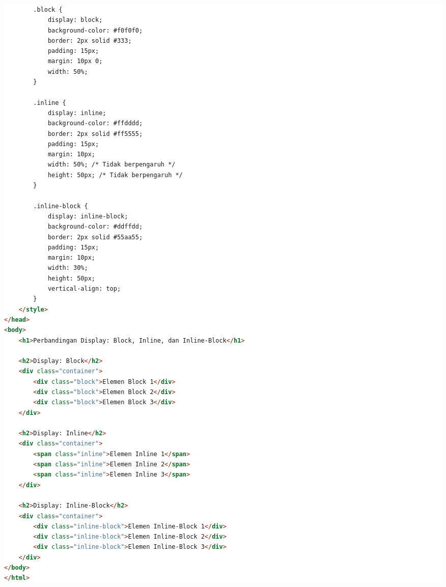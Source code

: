 ```html
        .block {
            display: block;
            background-color: #f0f0f0;
            border: 2px solid #333;
            padding: 15px;
            margin: 10px 0;
            width: 50%;
        }
        
        .inline {
            display: inline;
            background-color: #ffdddd;
            border: 2px solid #ff5555;
            padding: 15px;
            margin: 10px;
            width: 50%; /* Tidak berpengaruh */
            height: 50px; /* Tidak berpengaruh */
        }
        
        .inline-block {
            display: inline-block;
            background-color: #ddffdd;
            border: 2px solid #55aa55;
            padding: 15px;
            margin: 10px;
            width: 30%;
            height: 50px;
            vertical-align: top;
        }
    </style>
</head>
<body>
    <h1>Perbandingan Display: Block, Inline, dan Inline-Block</h1>
    
    <h2>Display: Block</h2>
    <div class="container">
        <div class="block">Elemen Block 1</div>
        <div class="block">Elemen Block 2</div>
        <div class="block">Elemen Block 3</div>
    </div>
    
    <h2>Display: Inline</h2>
    <div class="container">
        <span class="inline">Elemen Inline 1</span>
        <span class="inline">Elemen Inline 2</span>
        <span class="inline">Elemen Inline 3</span>
    </div>
    
    <h2>Display: Inline-Block</h2>
    <div class="container">
        <div class="inline-block">Elemen Inline-Block 1</div>
        <div class="inline-block">Elemen Inline-Block 2</div>
        <div class="inline-block">Elemen Inline-Block 3</div>
    </div>
</body>
</html>
```
